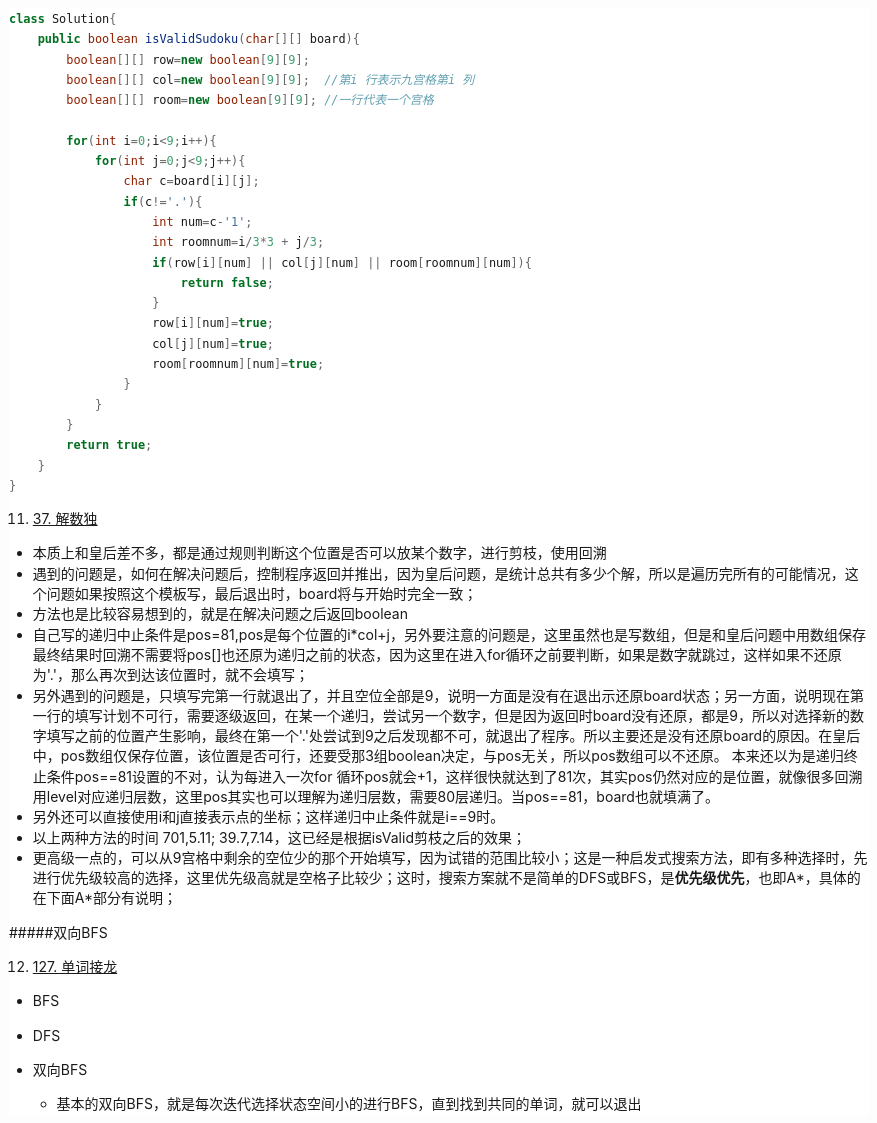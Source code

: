  ```java
  class Solution{
      public boolean isValidSudoku(char[][] board){
          boolean[][] row=new boolean[9][9];
          boolean[][] col=new boolean[9][9];  //第i 行表示九宫格第i 列
          boolean[][] room=new boolean[9][9]; //一行代表一个宫格
  
          for(int i=0;i<9;i++){
              for(int j=0;j<9;j++){
                  char c=board[i][j];
                  if(c!='.'){
                      int num=c-'1';
                      int roomnum=i/3*3 + j/3;
                      if(row[i][num] || col[j][num] || room[roomnum][num]){
                          return false;
                      }
                      row[i][num]=true;
                      col[j][num]=true;
                      room[roomnum][num]=true;
                  }
              }
          }
          return true;
      }
  }
  ```

  

11. [37. 解数独](https://leetcode-cn.com/problems/sudoku-solver/)
- 本质上和皇后差不多，都是通过规则判断这个位置是否可以放某个数字，进行剪枝，使用回溯
- 遇到的问题是，如何在解决问题后，控制程序返回并推出，因为皇后问题，是统计总共有多少个解，所以是遍历完所有的可能情况，这个问题如果按照这个模板写，最后退出时，board将与开始时完全一致；
- 方法也是比较容易想到的，就是在解决问题之后返回boolean
- 自己写的递归中止条件是pos=81,pos是每个位置的i*col+j，另外要注意的问题是，这里虽然也是写数组，但是和皇后问题中用数组保存最终结果时回溯不需要将pos[]也还原为递归之前的状态，因为这里在进入for循环之前要判断，如果是数字就跳过，这样如果不还原为'.'，那么再次到达该位置时，就不会填写；
- 另外遇到的问题是，只填写完第一行就退出了，并且空位全部是9，说明一方面是没有在退出示还原board状态；另一方面，说明现在第一行的填写计划不可行，需要逐级返回，在某一个递归，尝试另一个数字，但是因为返回时board没有还原，都是9，所以对选择新的数字填写之前的位置产生影响，最终在第一个'.'处尝试到9之后发现都不可，就退出了程序。所以主要还是没有还原board的原因。在皇后中，pos数组仅保存位置，该位置是否可行，还要受那3组boolean决定，与pos无关，所以pos数组可以不还原。      本来还以为是递归终止条件pos==81设置的不对，认为每进入一次for 循环pos就会+1，这样很快就达到了81次，其实pos仍然对应的是位置，就像很多回溯用level对应递归层数，这里pos其实也可以理解为递归层数，需要80层递归。当pos\==81，board也就填满了。
- 另外还可以直接使用i和j直接表示点的坐标；这样递归中止条件就是i==9时。
- 以上两种方法的时间 701,5.11; 39.7,7.14，这已经是根据isValid剪枝之后的效果；
- 更高级一点的，可以从9宫格中剩余的空位少的那个开始填写，因为试错的范围比较小；这是一种启发式搜索方法，即有多种选择时，先进行优先级较高的选择，这里优先级高就是空格子比较少；这时，搜索方案就不是简单的DFS或BFS，是**优先级优先**，也即A*，具体的在下面A\*部分有说明；



#####双向BFS

12. [127. 单词接龙](https://leetcode-cn.com/problems/word-ladder/)
- BFS

- DFS

- 双向BFS

  - 基本的双向BFS，就是每次迭代选择状态空间小的进行BFS，直到找到共同的单词，就可以退出
